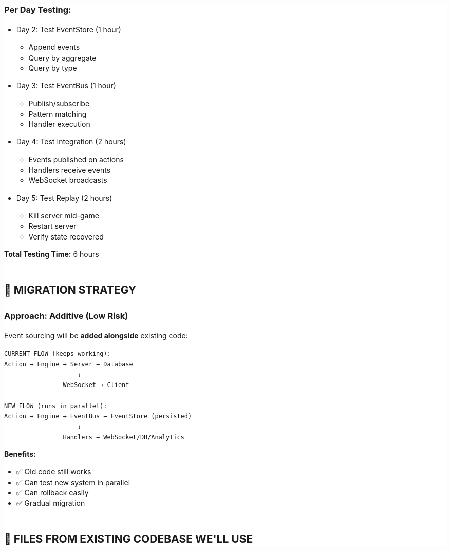 ### **Per Day Testing:**
- Day 2: Test EventStore (1 hour)
  - Append events
  - Query by aggregate
  - Query by type

- Day 3: Test EventBus (1 hour)
  - Publish/subscribe
  - Pattern matching
  - Handler execution

- Day 4: Test Integration (2 hours)
  - Events published on actions
  - Handlers receive events
  - WebSocket broadcasts

- Day 5: Test Replay (2 hours)
  - Kill server mid-game
  - Restart server
  - Verify state recovered

**Total Testing Time:** 6 hours

---

## 🔄 MIGRATION STRATEGY

### **Approach: Additive (Low Risk)**

Event sourcing will be **added alongside** existing code:

```
CURRENT FLOW (keeps working):
Action → Engine → Server → Database
                    ↓
                WebSocket → Client

NEW FLOW (runs in parallel):
Action → Engine → EventBus → EventStore (persisted)
                    ↓
                Handlers → WebSocket/DB/Analytics
```

**Benefits:**
- ✅ Old code still works
- ✅ Can test new system in parallel
- ✅ Can rollback easily
- ✅ Gradual migration

---

## 📁 FILES FROM EXISTING CODEBASE WE'LL USE
